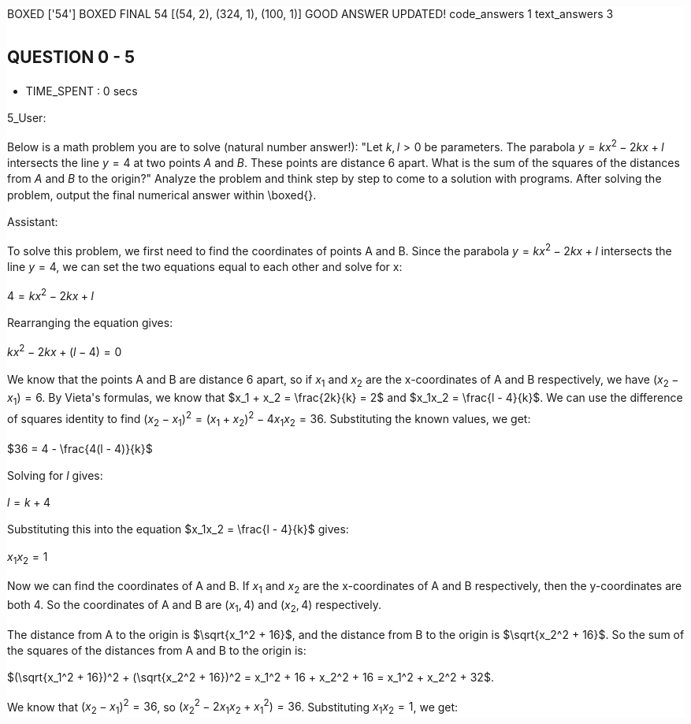 BOXED ['54']
BOXED FINAL 54
[(54, 2), (324, 1), (100, 1)]
GOOD ANSWER UPDATED!
code_answers 1 text_answers 3



## QUESTION 0 - 5 
- TIME_SPENT : 0 secs

5_User:

Below is a math problem you are to solve (natural number answer!):
"Let $k, l > 0$ be parameters. The parabola $y = kx^2 - 2kx + l$ intersects the line $y = 4$ at two points $A$ and $B$. These points are distance 6 apart. What is the sum of the squares of the distances from $A$ and $B$ to the origin?"
Analyze the problem and think step by step to come to a solution with programs. After solving the problem, output the final numerical answer within \boxed{}.

Assistant:

 To solve this problem, we first need to find the coordinates of points A and B. Since the parabola $y = kx^2 - 2kx + l$ intersects the line $y = 4$, we can set the two equations equal to each other and solve for x:

$4 = kx^2 - 2kx + l$

Rearranging the equation gives:

$kx^2 - 2kx + (l - 4) = 0$

We know that the points A and B are distance 6 apart, so if $x_1$ and $x_2$ are the x-coordinates of A and B respectively, we have $(x_2 - x_1) = 6$. By Vieta's formulas, we know that $x_1 + x_2 = \frac{2k}{k} = 2$ and $x_1x_2 = \frac{l - 4}{k}$. We can use the difference of squares identity to find $(x_2 - x_1)^2 = (x_1 + x_2)^2 - 4x_1x_2 = 36$. Substituting the known values, we get:

$36 = 4 - \frac{4(l - 4)}{k}$

Solving for $l$ gives:

$l = k + 4$

Substituting this into the equation $x_1x_2 = \frac{l - 4}{k}$ gives:

$x_1x_2 = 1$

Now we can find the coordinates of A and B. If $x_1$ and $x_2$ are the x-coordinates of A and B respectively, then the y-coordinates are both 4. So the coordinates of A and B are $(x_1, 4)$ and $(x_2, 4)$ respectively.

The distance from A to the origin is $\sqrt{x_1^2 + 16}$, and the distance from B to the origin is $\sqrt{x_2^2 + 16}$. So the sum of the squares of the distances from A and B to the origin is:

$(\sqrt{x_1^2 + 16})^2 + (\sqrt{x_2^2 + 16})^2 = x_1^2 + 16 + x_2^2 + 16 = x_1^2 + x_2^2 + 32$.

We know that $(x_2 - x_1)^2 = 36$, so $(x_2^2 - 2x_1x_2 + x_1^2) = 36$. Substituting $x_1x_2 = 1$, we get:
